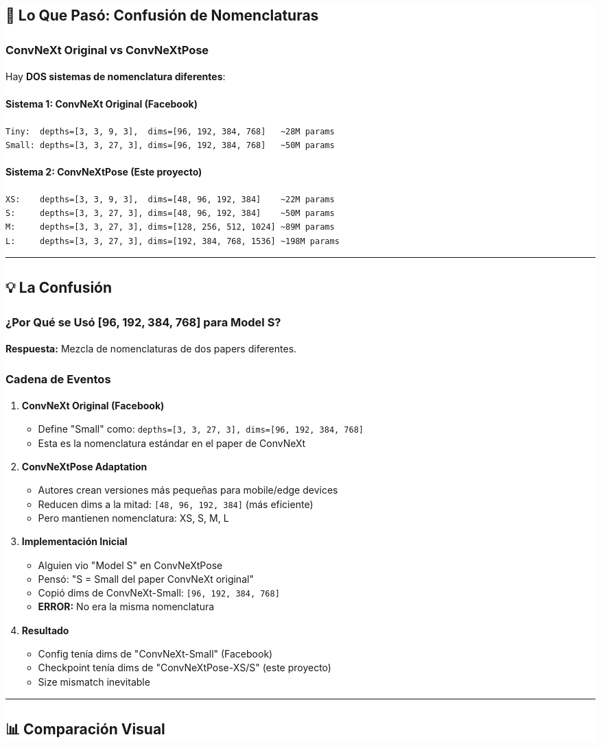 
## 🎯 Lo Que Pasó: Confusión de Nomenclaturas

### ConvNeXt Original vs ConvNeXtPose

Hay **DOS sistemas de nomenclatura diferentes**:

#### Sistema 1: ConvNeXt Original (Facebook)
```
Tiny:  depths=[3, 3, 9, 3],  dims=[96, 192, 384, 768]   ~28M params
Small: depths=[3, 3, 27, 3], dims=[96, 192, 384, 768]   ~50M params
```

#### Sistema 2: ConvNeXtPose (Este proyecto)
```
XS:    depths=[3, 3, 9, 3],  dims=[48, 96, 192, 384]    ~22M params
S:     depths=[3, 3, 27, 3], dims=[48, 96, 192, 384]    ~50M params
M:     depths=[3, 3, 27, 3], dims=[128, 256, 512, 1024] ~89M params
L:     depths=[3, 3, 27, 3], dims=[192, 384, 768, 1536] ~198M params
```

---

## 💡 La Confusión

### ¿Por Qué se Usó [96, 192, 384, 768] para Model S?

**Respuesta:** Mezcla de nomenclaturas de dos papers diferentes.

### Cadena de Eventos

1. **ConvNeXt Original (Facebook)**
   - Define "Small" como: `depths=[3, 3, 27, 3], dims=[96, 192, 384, 768]`
   - Esta es la nomenclatura estándar en el paper de ConvNeXt

2. **ConvNeXtPose Adaptation**
   - Autores crean versiones más pequeñas para mobile/edge devices
   - Reducen dims a la mitad: `[48, 96, 192, 384]` (más eficiente)
   - Pero mantienen nomenclatura: XS, S, M, L

3. **Implementación Inicial**
   - Alguien vio "Model S" en ConvNeXtPose
   - Pensó: "S = Small del paper ConvNeXt original"
   - Copió dims de ConvNeXt-Small: `[96, 192, 384, 768]`
   - **ERROR:** No era la misma nomenclatura

4. **Resultado**
   - Config tenía dims de "ConvNeXt-Small" (Facebook)
   - Checkpoint tenía dims de "ConvNeXtPose-XS/S" (este proyecto)
   - Size mismatch inevitable

---

## 📊 Comparación Visual
